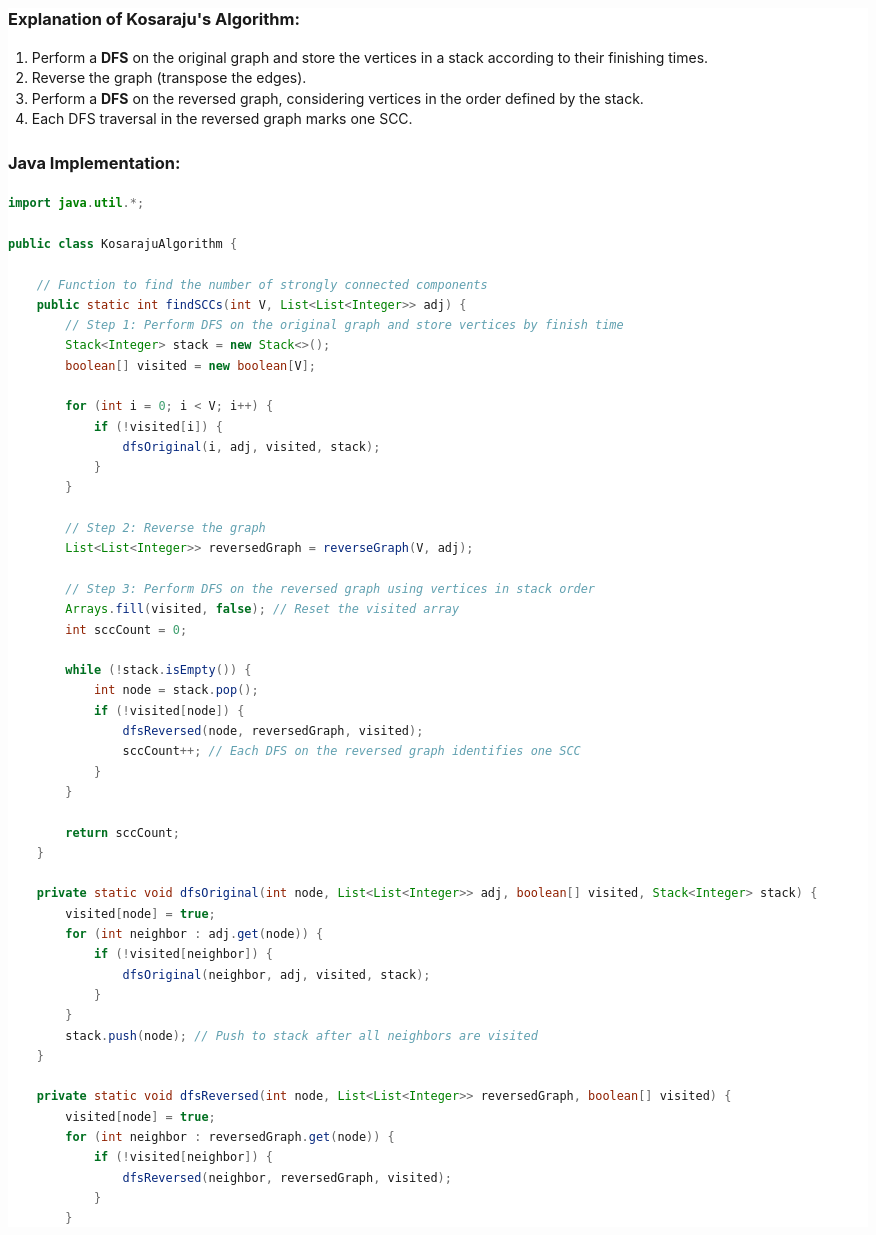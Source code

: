 ### Explanation of Kosaraju's Algorithm:
1. Perform a **DFS** on the original graph and store the vertices in a stack according to their finishing times.
2. Reverse the graph (transpose the edges).
3. Perform a **DFS** on the reversed graph, considering vertices in the order defined by the stack.
4. Each DFS traversal in the reversed graph marks one SCC.

### Java Implementation:

```java
import java.util.*;

public class KosarajuAlgorithm {

    // Function to find the number of strongly connected components
    public static int findSCCs(int V, List<List<Integer>> adj) {
        // Step 1: Perform DFS on the original graph and store vertices by finish time
        Stack<Integer> stack = new Stack<>();
        boolean[] visited = new boolean[V];
        
        for (int i = 0; i < V; i++) {
            if (!visited[i]) {
                dfsOriginal(i, adj, visited, stack);
            }
        }

        // Step 2: Reverse the graph
        List<List<Integer>> reversedGraph = reverseGraph(V, adj);

        // Step 3: Perform DFS on the reversed graph using vertices in stack order
        Arrays.fill(visited, false); // Reset the visited array
        int sccCount = 0;

        while (!stack.isEmpty()) {
            int node = stack.pop();
            if (!visited[node]) {
                dfsReversed(node, reversedGraph, visited);
                sccCount++; // Each DFS on the reversed graph identifies one SCC
            }
        }

        return sccCount;
    }

    private static void dfsOriginal(int node, List<List<Integer>> adj, boolean[] visited, Stack<Integer> stack) {
        visited[node] = true;
        for (int neighbor : adj.get(node)) {
            if (!visited[neighbor]) {
                dfsOriginal(neighbor, adj, visited, stack);
            }
        }
        stack.push(node); // Push to stack after all neighbors are visited
    }

    private static void dfsReversed(int node, List<List<Integer>> reversedGraph, boolean[] visited) {
        visited[node] = true;
        for (int neighbor : reversedGraph.get(node)) {
            if (!visited[neighbor]) {
                dfsReversed(neighbor, reversedGraph, visited);
            }
        }
```